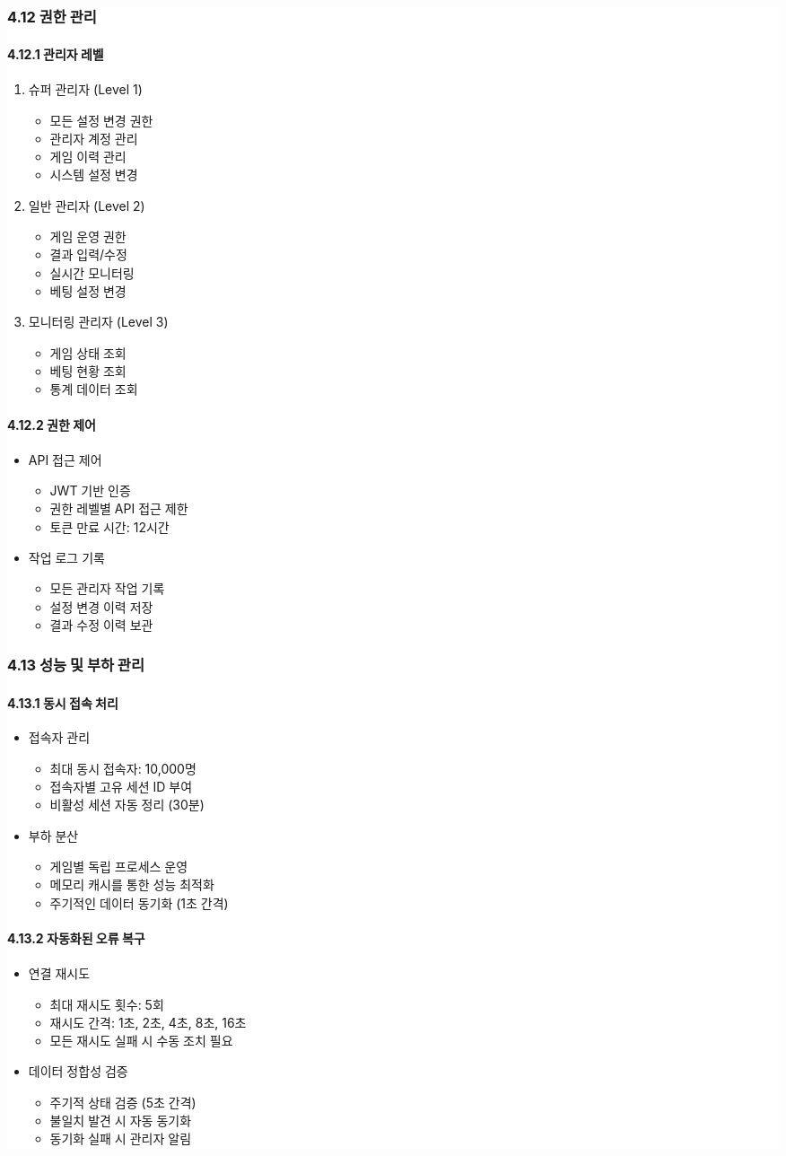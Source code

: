 ### 4.12 권한 관리
#### 4.12.1 관리자 레벨
1. 슈퍼 관리자 (Level 1)
   - 모든 설정 변경 권한
   - 관리자 계정 관리
   - 게임 이력 관리
   - 시스템 설정 변경

2. 일반 관리자 (Level 2)
   - 게임 운영 권한
   - 결과 입력/수정
   - 실시간 모니터링
   - 베팅 설정 변경

3. 모니터링 관리자 (Level 3)
   - 게임 상태 조회
   - 베팅 현황 조회
   - 통계 데이터 조회

#### 4.12.2 권한 제어
- API 접근 제어
  - JWT 기반 인증
  - 권한 레벨별 API 접근 제한
  - 토큰 만료 시간: 12시간

- 작업 로그 기록
  - 모든 관리자 작업 기록
  - 설정 변경 이력 저장
  - 결과 수정 이력 보관

### 4.13 성능 및 부하 관리
#### 4.13.1 동시 접속 처리
- 접속자 관리
  - 최대 동시 접속자: 10,000명
  - 접속자별 고유 세션 ID 부여
  - 비활성 세션 자동 정리 (30분)

- 부하 분산
  - 게임별 독립 프로세스 운영
  - 메모리 캐시를 통한 성능 최적화
  - 주기적인 데이터 동기화 (1초 간격)

#### 4.13.2 자동화된 오류 복구
- 연결 재시도
  - 최대 재시도 횟수: 5회
  - 재시도 간격: 1초, 2초, 4초, 8초, 16초
  - 모든 재시도 실패 시 수동 조치 필요

- 데이터 정합성 검증
  - 주기적 상태 검증 (5초 간격)
  - 불일치 발견 시 자동 동기화
  - 동기화 실패 시 관리자 알림
